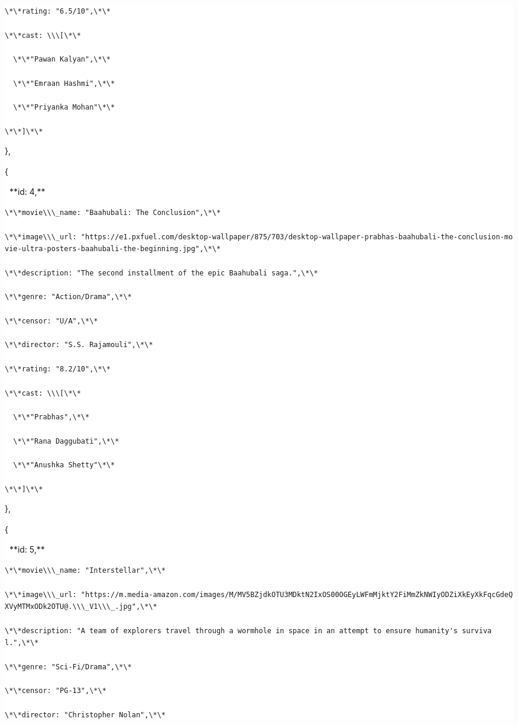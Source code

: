     \*\*rating: "6.5/10",\*\*

    \*\*cast: \\\[\*\*

      \*\*"Pawan Kalyan",\*\*

      \*\*"Emraan Hashmi",\*\*

      \*\*"Priyanka Mohan"\*\*

    \*\*]\*\*


},

{

&nbsp;   \*\*id: 4,\*\*

    \*\*movie\\\_name: "Baahubali: The Conclusion",\*\*

    \*\*image\\\_url: "https://e1.pxfuel.com/desktop-wallpaper/875/703/desktop-wallpaper-prabhas-baahubali-the-conclusion-movie-ultra-posters-baahubali-the-beginning.jpg",\*\*

    \*\*description: "The second installment of the epic Baahubali saga.",\*\*

    \*\*genre: "Action/Drama",\*\*

    \*\*censor: "U/A",\*\*

    \*\*director: "S.S. Rajamouli",\*\*

    \*\*rating: "8.2/10",\*\*

    \*\*cast: \\\[\*\*

      \*\*"Prabhas",\*\*

      \*\*"Rana Daggubati",\*\*

      \*\*"Anushka Shetty"\*\*

    \*\*]\*\*


},

{

&nbsp;   \*\*id: 5,\*\*

    \*\*movie\\\_name: "Interstellar",\*\*

    \*\*image\\\_url: "https://m.media-amazon.com/images/M/MV5BZjdkOTU3MDktN2IxOS00OGEyLWFmMjktY2FiMmZkNWIyODZiXkEyXkFqcGdeQXVyMTMxODk2OTU@.\\\_V1\\\_.jpg",\*\*

    \*\*description: "A team of explorers travel through a wormhole in space in an attempt to ensure humanity's survival.",\*\*

    \*\*genre: "Sci-Fi/Drama",\*\*

    \*\*censor: "PG-13",\*\*

    \*\*director: "Christopher Nolan",\*\*

